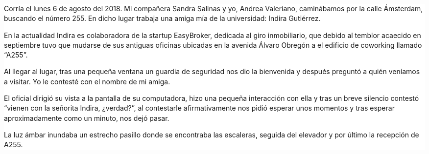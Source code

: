 Corría el lunes 6 de agosto del 2018. Mi compañera Sandra Salinas y yo, Andrea Valeriano, caminábamos por la calle Ámsterdam, buscando el número 255. En dicho lugar trabaja una amiga mía de la universidad: Indira Gutiérrez.

En la actualidad Indira es colaboradora de la startup EasyBroker, dedicada al giro inmobiliario, que debido al temblor acaecido en septiembre tuvo que mudarse de sus antiguas oficinas ubicadas en la avenida Álvaro Obregón a el edificio de coworking llamado “A255”.

Al llegar al lugar, tras una pequeña ventana un guardia de seguridad nos dio la bienvenida y después preguntó a quién veníamos a visitar. Yo le contesté con el nombre de mi amiga.

El oficial dirigió su vista a la pantalla de su computadora, hizo una pequeña interacción con ella y tras un breve silencio contestó “vienen con la señorita Indira, ¿verdad?”, al contestarle afirmativamente nos pidió esperar unos momentos y tras esperar aproximadamente como un minuto, nos dejó pasar.

La luz ámbar inundaba un estrecho pasillo donde se encontraba las escaleras, seguida del elevador y por último la recepción de A255.
